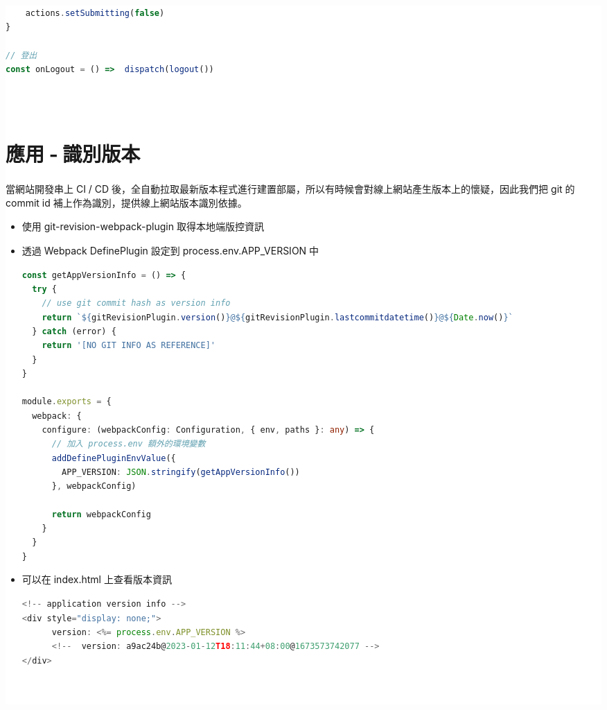 ``` typescript
    actions.setSubmitting(false)
}

// 登出
const onLogout = () =>  dispatch(logout())

```


<br>
<br>



# 應用 - 識別版本

當網站開發串上 CI / CD 後，全自動拉取最新版本程式進行建置部屬，所以有時候會對線上網站產生版本上的懷疑，因此我們把 git 的 commit id 補上作為識別，提供線上網站版本識別依據。

- 使用 git-revision-webpack-plugin 取得本地端版控資訊 
- 透過 Webpack DefinePlugin 設定到 process.env.APP_VERSION 中  
  ``` typescript
  const getAppVersionInfo = () => {
    try {
      // use git commit hash as version info
      return `${gitRevisionPlugin.version()}@${gitRevisionPlugin.lastcommitdatetime()}@${Date.now()}`
    } catch (error) {
      return '[NO GIT INFO AS REFERENCE]'
    }
  }
  
  module.exports = {
    webpack: {
      configure: (webpackConfig: Configuration, { env, paths }: any) => {
        // 加入 process.env 額外的環境變數
        addDefinePluginEnvValue({
          APP_VERSION: JSON.stringify(getAppVersionInfo())
        }, webpackConfig)
  
        return webpackConfig
      }
    }
  }
  ```

- 可以在 index.html 上查看版本資訊
  ``` typescript
  <!-- application version info -->
  <div style="display: none;">
        version: <%= process.env.APP_VERSION %>
        <!--  version: a9ac24b@2023-01-12T18:11:44+08:00@1673573742077 -->
  </div>
  ```


<br>
<br>